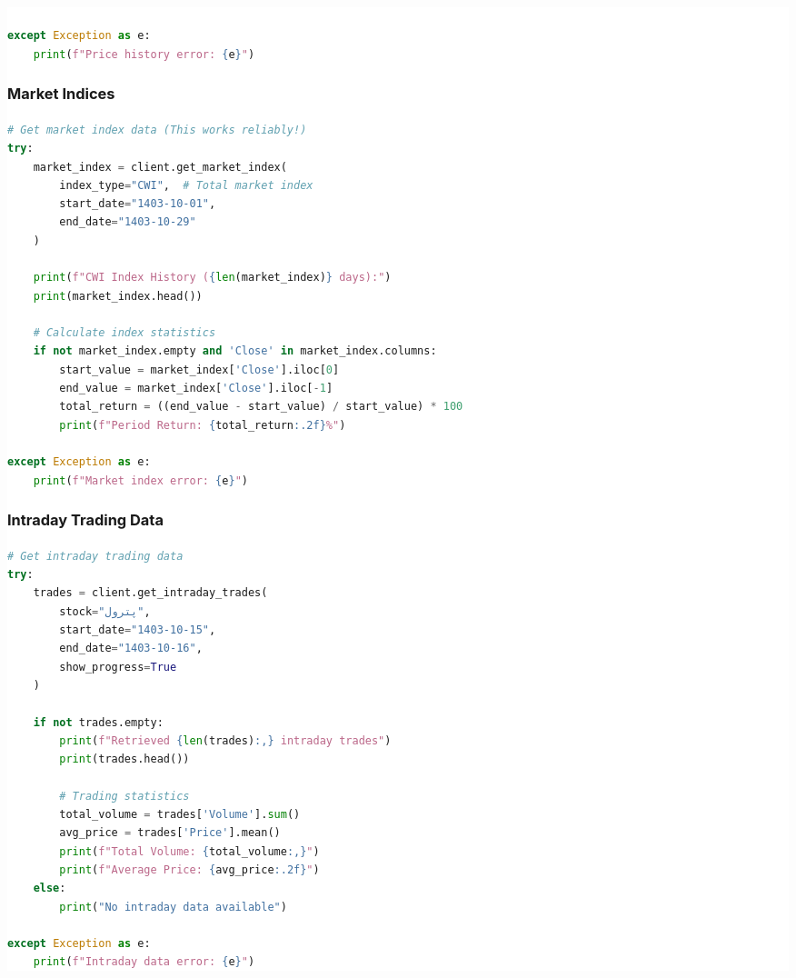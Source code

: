 ```python
        
except Exception as e:
    print(f"Price history error: {e}")
```

### Market Indices

```python
# Get market index data (This works reliably!)
try:
    market_index = client.get_market_index(
        index_type="CWI",  # Total market index
        start_date="1403-10-01",
        end_date="1403-10-29"
    )
    
    print(f"CWI Index History ({len(market_index)} days):")
    print(market_index.head())
    
    # Calculate index statistics
    if not market_index.empty and 'Close' in market_index.columns:
        start_value = market_index['Close'].iloc[0]
        end_value = market_index['Close'].iloc[-1]
        total_return = ((end_value - start_value) / start_value) * 100
        print(f"Period Return: {total_return:.2f}%")
        
except Exception as e:
    print(f"Market index error: {e}")
```

### Intraday Trading Data

```python
# Get intraday trading data
try:
    trades = client.get_intraday_trades(
        stock="پترول",
        start_date="1403-10-15",
        end_date="1403-10-16",
        show_progress=True
    )
    
    if not trades.empty:
        print(f"Retrieved {len(trades):,} intraday trades")
        print(trades.head())
        
        # Trading statistics
        total_volume = trades['Volume'].sum()
        avg_price = trades['Price'].mean()
        print(f"Total Volume: {total_volume:,}")
        print(f"Average Price: {avg_price:.2f}")
    else:
        print("No intraday data available")
        
except Exception as e:
    print(f"Intraday data error: {e}")
```
